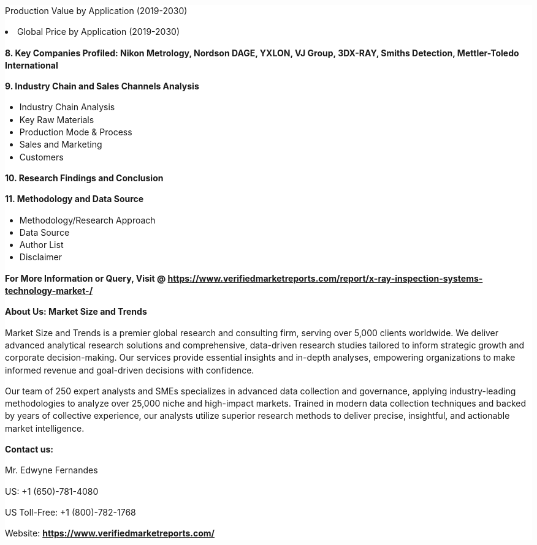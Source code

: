 Production Value by Application (2019-2030)</li><li>Global Price by Application (2019-2030)</li></ul><p><strong>8. Key Companies Profiled: Nikon Metrology, Nordson DAGE, YXLON, VJ Group, 3DX-RAY, Smiths Detection, Mettler-Toledo International</strong></p><p><strong>9. Industry Chain and Sales Channels Analysis</strong></p><ul><li>Industry Chain Analysis</li><li>Key Raw Materials</li><li>Production Mode &amp; Process</li><li>Sales and Marketing</li><li>Customers</li></ul><p><strong>10. Research Findings and Conclusion</strong></p><p><strong>11. Methodology and Data Source</strong></p><ul><li>Methodology/Research Approach</li><li>Data Source</li><li>Author List</li><li>Disclaimer</li></ul></p><p><strong>For More Information or Query, Visit @ <a href="https://www.verifiedmarketreports.com/report/x-ray-inspection-systems-technology-market-/">https://www.verifiedmarketreports.com/report/x-ray-inspection-systems-technology-market-/</a></strong></p><p><strong>About Us: Market Size and Trends</strong></p><p>Market Size and Trends is a premier global research and consulting firm, serving over 5,000 clients worldwide. We deliver advanced analytical research solutions and comprehensive, data-driven research studies tailored to inform strategic growth and corporate decision-making. Our services provide essential insights and in-depth analyses, empowering organizations to make informed revenue and goal-driven decisions with confidence.</p><p>Our team of 250 expert analysts and SMEs specializes in advanced data collection and governance, applying industry-leading methodologies to analyze over 25,000 niche and high-impact markets. Trained in modern data collection techniques and backed by years of collective experience, our analysts utilize superior research methods to deliver precise, insightful, and actionable market intelligence.</p><p><strong>Contact us:</strong></p><p>Mr. Edwyne Fernandes</p><p>US: +1 (650)-781-4080</p><p>US Toll-Free: +1 (800)-782-1768</p><p>Website: <strong><a href="https://www.verifiedmarketreports.com/">https://www.verifiedmarketreports.com/</a></strong></p>
